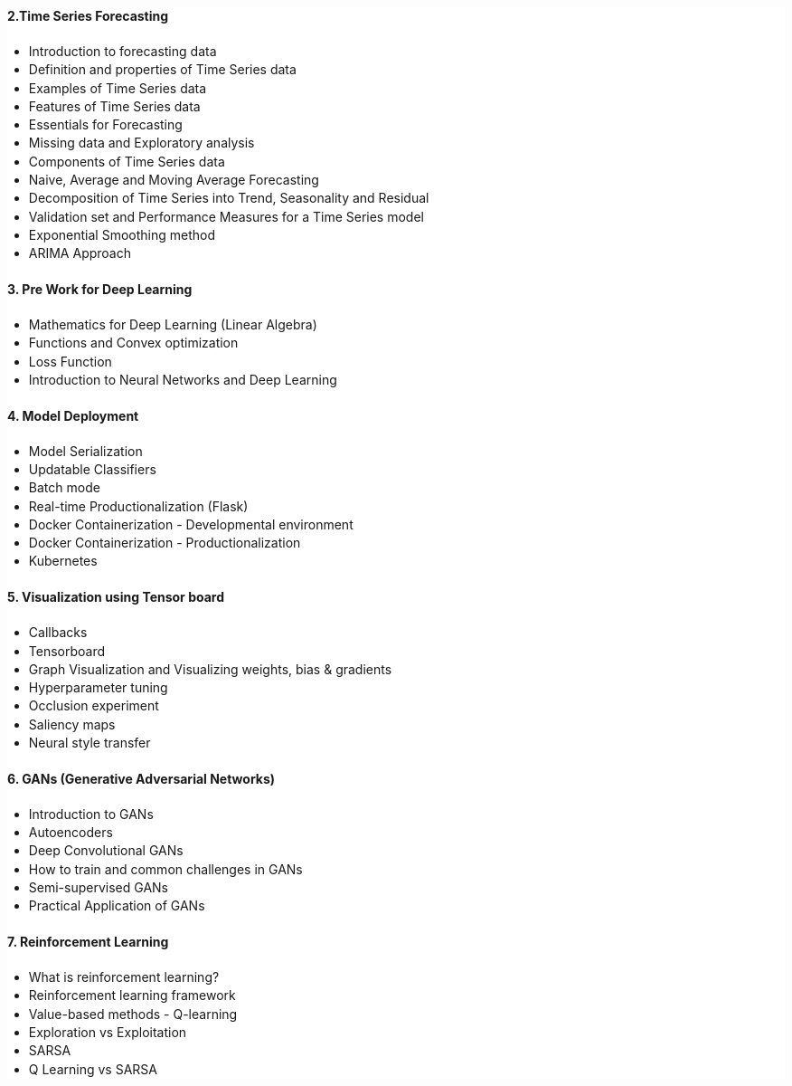 

#### 2.Time Series Forecasting

*    Introduction to forecasting data
*    Definition and properties of Time Series data
*    Examples of Time Series data
*    Features of Time Series data
*    Essentials for Forecasting
*    Missing data and Exploratory analysis
*    Components of Time Series data
*    Naive, Average and Moving Average Forecasting
*    Decomposition of Time Series into Trend, Seasonality and Residual
*    Validation set and Performance Measures for a Time Series model
*    Exponential Smoothing method
*    ARIMA Approach
    
 
#### 3. Pre Work for Deep Learning

*    Mathematics for Deep Learning (Linear Algebra)
*    Functions and Convex optimization
*    Loss Function
*    Introduction to Neural Networks and Deep Learning 

#### 4. Model Deployment

*    Model Serialization
*    Updatable Classifiers
*    Batch mode
*    Real-time Productionalization (Flask)
*    Docker Containerization - Developmental environment
*    Docker Containerization - Productionalization
*    Kubernetes


#### 5. Visualization using Tensor board

*    Callbacks
*    Tensorboard
*    Graph Visualization and Visualizing weights, bias & gradients
*    Hyperparameter tuning
*    Occlusion experiment
*    Saliency maps
*    Neural style transfer


#### 6. GANs (Generative Adversarial Networks)

*    Introduction to GANs
*    Autoencoders
*    Deep Convolutional GANs
*    How to train and common challenges in GANs
*    Semi-supervised GANs
*    Practical Application of GANs


#### 7. Reinforcement Learning

* What is reinforcement learning?
*  Reinforcement learning framework
*   Value-based methods - Q-learning
*    Exploration vs Exploitation
*    SARSA
*    Q Learning vs SARSA

